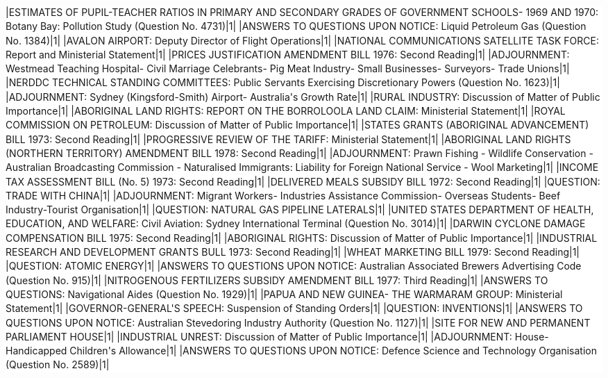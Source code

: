 |ESTIMATES OF PUPIL-TEACHER RATIOS IN PRIMARY AND SECONDARY GRADES OF GOVERNMENT SCHOOLS- 1969 AND 1970: Botany Bay: Pollution Study (Question No. 4731)|1|
|ANSWERS TO QUESTIONS UPON NOTICE: Liquid Petroleum Gas (Question No. 1384)|1|
|AVALON AIRPORT: Deputy Director of Flight Operations|1|
|NATIONAL COMMUNICATIONS SATELLITE TASK FORCE: Report and Ministerial Statement|1|
|PRICES JUSTIFICATION AMENDMENT BILL 1976: Second Reading|1|
|ADJOURNMENT: Westmead Teaching Hospital- Civil Marriage Celebrants- Pig Meat Industry- Small Businesses- Surveyors- Trade Unions|1|
|NERDDC TECHNICAL STANDING COMMITTEES: Public Servants Exercising Discretionary Powers (Question No. 1623)|1|
|ADJOURNMENT: Sydney (Kingsford-Smith) Airport- Australia's Growth Rate|1|
|RURAL INDUSTRY: Discussion of Matter of Public Importance|1|
|ABORIGINAL LAND RIGHTS: REPORT ON THE BORROLOOLA LAND CLAIM: Ministerial Statement|1|
|ROYAL COMMISSION ON PETROLEUM: Discussion of Matter of Public Importance|1|
|STATES GRANTS (ABORIGINAL ADVANCEMENT) BILL 1973: Second Reading|1|
|PROGRESSIVE REVIEW OF THE TARIFF: Ministerial Statement|1|
|ABORIGINAL LAND RIGHTS (NORTHERN TERRITORY) AMENDMENT BILL 1978: Second Reading|1|
|ADJOURNMENT: Prawn Fishing - Wildlife Conservation - Australian Broadcasting Commission - Naturalised Immigrants: Liability for Foreign National Service - Wool Marketing|1|
|INCOME TAX ASSESSMENT BILL (No. 5) 1973: Second Reading|1|
|DELIVERED MEALS SUBSIDY BILL 1972: Second Reading|1|
|QUESTION: TRADE WITH CHINA|1|
|ADJOURNMENT: Migrant Workers- Industries Assistance Commission- Overseas Students- Beef Industry-Tourist Organisation|1|
|QUESTION: NATURAL GAS PIPELINE LATERALS|1|
|UNITED STATES DEPARTMENT OF HEALTH, EDUCATION, AND WELFARE: Civil Aviation: Sydney International Terminal (Question No. 3014)|1|
|DARWIN CYCLONE DAMAGE COMPENSATION BILL 1975: Second Reading|1|
|ABORIGINAL RIGHTS: Discussion of Matter of Public Importance|1|
|INDUSTRIAL RESEARCH AND DEVELOPMENT GRANTS BULL 1973: Second Reading|1|
|WHEAT MARKETING BILL 1979: Second Reading|1|
|QUESTION: ATOMIC ENERGY|1|
|ANSWERS TO QUESTIONS UPON NOTICE: Australian Associated Brewers Advertising Code (Question No. 915)|1|
|NITROGENOUS FERTILIZERS SUBSIDY AMENDMENT BILL 1977: Third Reading|1|
|ANSWERS TO QUESTIONS: Navigational Aides (Question No. 1929)|1|
|PAPUA AND NEW GUINEA- THE WARMARAM GROUP: Ministerial Statement|1|
|GOVERNOR-GENERAL'S SPEECH: Suspension of Standing Orders|1|
|QUESTION: INVENTIONS|1|
|ANSWERS TO QUESTIONS UPON NOTICE: Australian Stevedoring Industry Authority (Question No. 1127)|1|
|SITE FOR NEW AND PERMANENT PARLIAMENT HOUSE|1|
|INDUSTRIAL UNREST: Discussion of Matter of Public Importance|1|
|ADJOURNMENT: House- Handicapped Children's Allowance|1|
|ANSWERS TO QUESTIONS UPON NOTICE: Defence Science and Technology Organisation (Question No. 2589)|1|